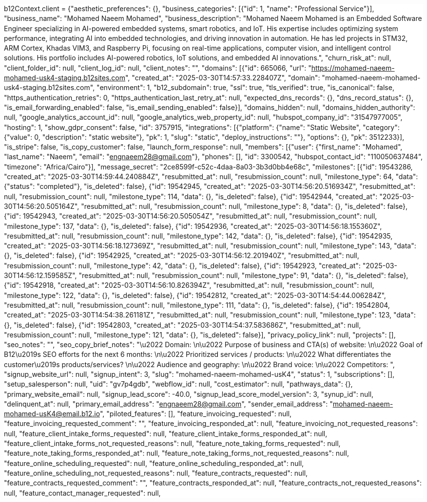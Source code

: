   b12Context.client = {"aesthetic_preferences": {}, "business_categories": [{"id": 1, "name": "Professional Service"}], "business_name": "Mohamed Naeem Mohamed", "business_description": "Mohamed Naeem Mohamed is an Embedded Software Engineer specializing in AI-powered embedded systems, smart robotics, and IoT. His expertise includes optimizing system performance, integrating AI into embedded technologies, and driving innovation in automation. He has led projects in STM32, ARM Cortex, Khadas VIM3, and Raspberry Pi, focusing on real-time applications, computer vision, and intelligent control solutions. His portfolio includes AI-powered robotics, IoT solutions, and embedded AI innovations.", "churn_risk_at": null, "client_folder_id": null, "client_log_id": null, "client_notes": "", "domains": [{"id": 665066, "url": "https://mohamed-naeem-mohamed-usk4-staging.b12sites.com", "created_at": "2025-03-30T14:57:33.228407Z", "domain": "mohamed-naeem-mohamed-usk4-staging.b12sites.com", "environment": 1, "b12_subdomain": true, "ssl": true, "tls_verified": true, "is_canonical": false, "https_authentication_retries": 0, "https_authentication_last_retry_at": null, "expected_dns_records": {}, "dns_record_status": {}, "is_email_forwarding_enabled": false, "is_email_sending_enabled": false}], "domains_hidden": null, "domains_hidden_authority": null, "google_analytics_account_id": null, "google_analytics_web_property_id": null, "hubspot_company_id": "31547977005", "hosting": 1, "show_gdpr_consent": false, "id": 3757915, "integrations": [{"platform": {"name": "Static Website", "category": {"value": 0, "description": "static website"}, "pk": 1, "slug": "static", "deploy_instructions": ""}, "options": {}, "pk": 3512233}], "is_stripe": false, "is_copy_customer": false, "launch_form_response": null, "members": [{"user": {"first_name": "Mohamed", "last_name": "Naeem", "email": "engnaeem28@gmail.com"}, "phones": [], "id": 3300542, "hubspot_contact_id": "110050637484", "timezone": "Africa/Cairo"}], "message_secret": "2ce8599f-c52c-4daa-8a03-3b3d0bb4e68c", "milestones": [{"id": 19543286, "created_at": "2025-03-30T14:59:44.240884Z", "resubmitted_at": null, "resubmission_count": null, "milestone_type": 64, "data": {"status": "completed"}, "is_deleted": false}, {"id": 19542945, "created_at": "2025-03-30T14:56:20.516934Z", "resubmitted_at": null, "resubmission_count": null, "milestone_type": 114, "data": {}, "is_deleted": false}, {"id": 19542944, "created_at": "2025-03-30T14:56:20.505164Z", "resubmitted_at": null, "resubmission_count": null, "milestone_type": 8, "data": {}, "is_deleted": false}, {"id": 19542943, "created_at": "2025-03-30T14:56:20.505054Z", "resubmitted_at": null, "resubmission_count": null, "milestone_type": 137, "data": {}, "is_deleted": false}, {"id": 19542936, "created_at": "2025-03-30T14:56:18.155360Z", "resubmitted_at": null, "resubmission_count": null, "milestone_type": 142, "data": {}, "is_deleted": false}, {"id": 19542935, "created_at": "2025-03-30T14:56:18.127369Z", "resubmitted_at": null, "resubmission_count": null, "milestone_type": 143, "data": {}, "is_deleted": false}, {"id": 19542925, "created_at": "2025-03-30T14:56:12.201940Z", "resubmitted_at": null, "resubmission_count": null, "milestone_type": 42, "data": {}, "is_deleted": false}, {"id": 19542923, "created_at": "2025-03-30T14:56:12.159585Z", "resubmitted_at": null, "resubmission_count": null, "milestone_type": 91, "data": {}, "is_deleted": false}, {"id": 19542918, "created_at": "2025-03-30T14:56:10.826394Z", "resubmitted_at": null, "resubmission_count": null, "milestone_type": 122, "data": {}, "is_deleted": false}, {"id": 19542812, "created_at": "2025-03-30T14:54:44.006284Z", "resubmitted_at": null, "resubmission_count": null, "milestone_type": 111, "data": {}, "is_deleted": false}, {"id": 19542804, "created_at": "2025-03-30T14:54:38.261181Z", "resubmitted_at": null, "resubmission_count": null, "milestone_type": 123, "data": {}, "is_deleted": false}, {"id": 19542803, "created_at": "2025-03-30T14:54:37.583686Z", "resubmitted_at": null, "resubmission_count": null, "milestone_type": 121, "data": {}, "is_deleted": false}], "privacy_policy_link": null, "projects": [], "seo_notes": "", "seo_copy_brief_notes": "\u2022 Domain: \n\u2022 Purpose of business and CTA(s) of website: \n\u2022 Goal of B12\u2019s SEO efforts for the next 6 months: \n\u2022 Prioritized services / products: \n\u2022 What differentiates the customer\u2019s products/services? \n\u2022 Audience and geography: \n\u2022 Brand voice: \n\u2022 Competitors: ", "signup_website_url": null, "signup_intent": 3, "slug": "mohamed-naeem-mohamed-usK4", "status": 1, "subscriptions": [], "setup_salesperson": null, "uid": "gv7p4gdb", "webflow_id": null, "cost_estimator": null, "pathways_data": {}, "primary_website_email": null, "signup_lead_score": -40.0, "signup_lead_score_model_version": 3, "synup_id": null, "delinquent_at": null, "primary_email_address": "engnaeem28@gmail.com", "sender_email_address": "mohamed-naeem-mohamed-usK4@email.b12.io", "piloted_features": [], "feature_invoicing_requested": null, "feature_invoicing_requested_comment": "", "feature_invoicing_responded_at": null, "feature_invoicing_not_requested_reasons": null, "feature_client_intake_forms_requested": null, "feature_client_intake_forms_responded_at": null, "feature_client_intake_forms_not_requested_reasons": null, "feature_note_taking_forms_requested": null, "feature_note_taking_forms_responded_at": null, "feature_note_taking_forms_not_requested_reasons": null, "feature_online_scheduling_requested": null, "feature_online_scheduling_responded_at": null, "feature_online_scheduling_not_requested_reasons": null, "feature_contracts_requested": null, "feature_contracts_requested_comment": "", "feature_contracts_responded_at": null, "feature_contracts_not_requested_reasons": null, "feature_contact_manager_requested": null,